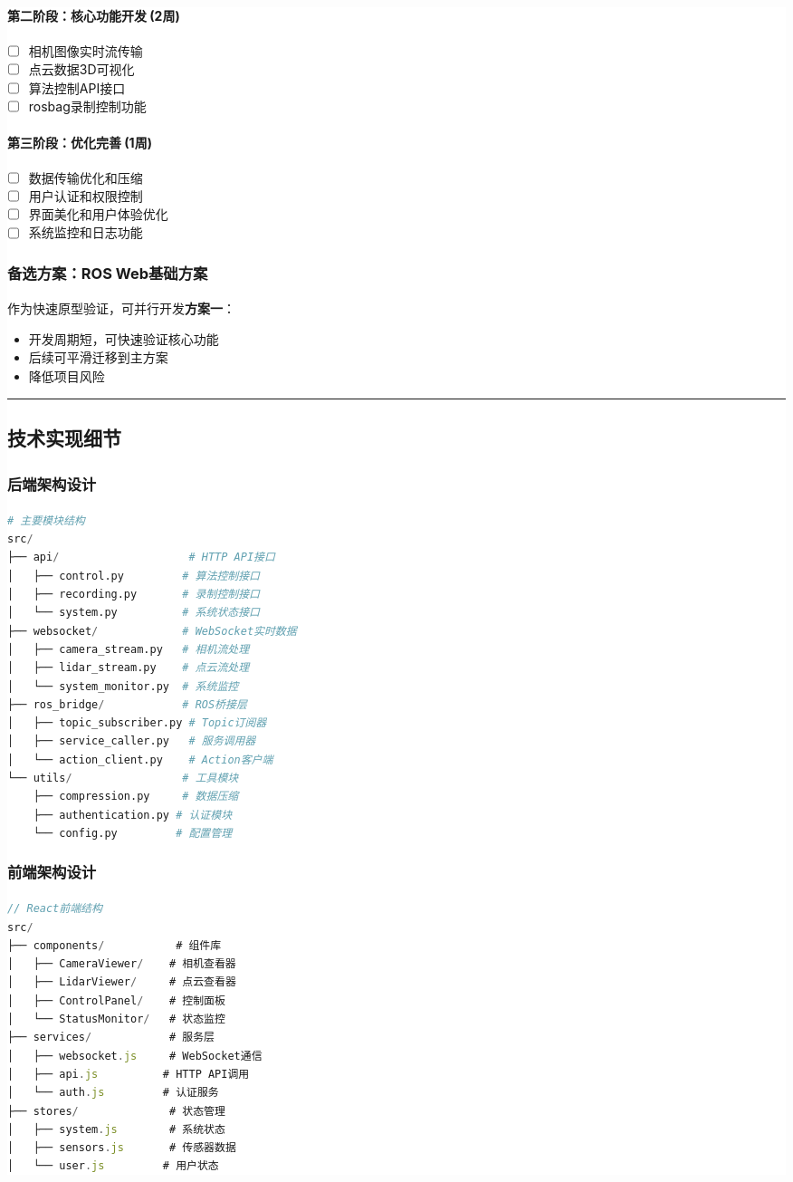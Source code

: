 #### 第二阶段：核心功能开发 (2周)
- [ ] 相机图像实时流传输
- [ ] 点云数据3D可视化
- [ ] 算法控制API接口
- [ ] rosbag录制控制功能

#### 第三阶段：优化完善 (1周)
- [ ] 数据传输优化和压缩
- [ ] 用户认证和权限控制
- [ ] 界面美化和用户体验优化
- [ ] 系统监控和日志功能

### 备选方案：ROS Web基础方案

作为快速原型验证，可并行开发**方案一**：
- 开发周期短，可快速验证核心功能
- 后续可平滑迁移到主方案
- 降低项目风险

---

## 技术实现细节

### 后端架构设计

```python
# 主要模块结构
src/
├── api/                    # HTTP API接口
│   ├── control.py         # 算法控制接口
│   ├── recording.py       # 录制控制接口
│   └── system.py          # 系统状态接口
├── websocket/             # WebSocket实时数据
│   ├── camera_stream.py   # 相机流处理
│   ├── lidar_stream.py    # 点云流处理
│   └── system_monitor.py  # 系统监控
├── ros_bridge/            # ROS桥接层
│   ├── topic_subscriber.py # Topic订阅器
│   ├── service_caller.py   # 服务调用器
│   └── action_client.py    # Action客户端
└── utils/                 # 工具模块
    ├── compression.py     # 数据压缩
    ├── authentication.py # 认证模块
    └── config.py         # 配置管理
```

### 前端架构设计

```javascript
// React前端结构
src/
├── components/           # 组件库
│   ├── CameraViewer/    # 相机查看器
│   ├── LidarViewer/     # 点云查看器
│   ├── ControlPanel/    # 控制面板
│   └── StatusMonitor/   # 状态监控
├── services/            # 服务层
│   ├── websocket.js     # WebSocket通信
│   ├── api.js          # HTTP API调用
│   └── auth.js         # 认证服务
├── stores/              # 状态管理
│   ├── system.js        # 系统状态
│   ├── sensors.js       # 传感器数据
│   └── user.js         # 用户状态
```